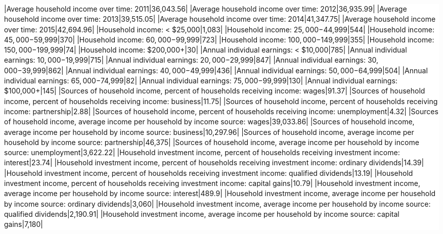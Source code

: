 |Average household income over time: 2011|36,043.56|
|Average household income over time: 2012|36,935.99|
|Average household income over time: 2013|39,515.05|
|Average household income over time: 2014|41,347.75|
|Average household income over time: 2015|42,694.96|
|Household income: < $25,000|1,083|
|Household income: $25,000-$44,999|544|
|Household income: $45,000-$59,999|370|
|Household income: $60,000-$99,999|723|
|Household income: $100,000-$149,999|355|
|Household income: $150,000-$199,999|74|
|Household income: $200,000+|30|
|Annual individual earnings: < $10,000|785|
|Annual individual earnings: $10,000-$19,999|715|
|Annual individual earnings: $20,000-$29,999|847|
|Annual individual earnings: $30,000-$39,999|862|
|Annual individual earnings: $40,000-$49,999|436|
|Annual individual earnings: $50,000-$64,999|504|
|Annual individual earnings: $65,000-$74,999|82|
|Annual individual earnings: $75,000-$99,999|130|
|Annual individual earnings: $100,000+|145|
|Sources of household income, percent of households receiving income: wages|91.37|
|Sources of household income, percent of households receiving income: business|11.75|
|Sources of household income, percent of households receiving income: partnership|2.88|
|Sources of household income, percent of households receiving income: unemployment|4.32|
|Sources of household income, average income per household by income source: wages|39,033.86|
|Sources of household income, average income per household by income source: business|10,297.96|
|Sources of household income, average income per household by income source: partnership|46,375|
|Sources of household income, average income per household by income source: unemployment|3,622.22|
|Household investment income, percent of households receiving investment income: interest|23.74|
|Household investment income, percent of households receiving investment income: ordinary dividends|14.39|
|Household investment income, percent of households receiving investment income: qualified dividends|13.19|
|Household investment income, percent of households receiving investment income: capital gains|10.79|
|Household investment income, average income per household by income source: interest|489.9|
|Household investment income, average income per household by income source: ordinary dividends|3,060|
|Household investment income, average income per household by income source: qualified dividends|2,190.91|
|Household investment income, average income per household by income source: capital gains|7,180|